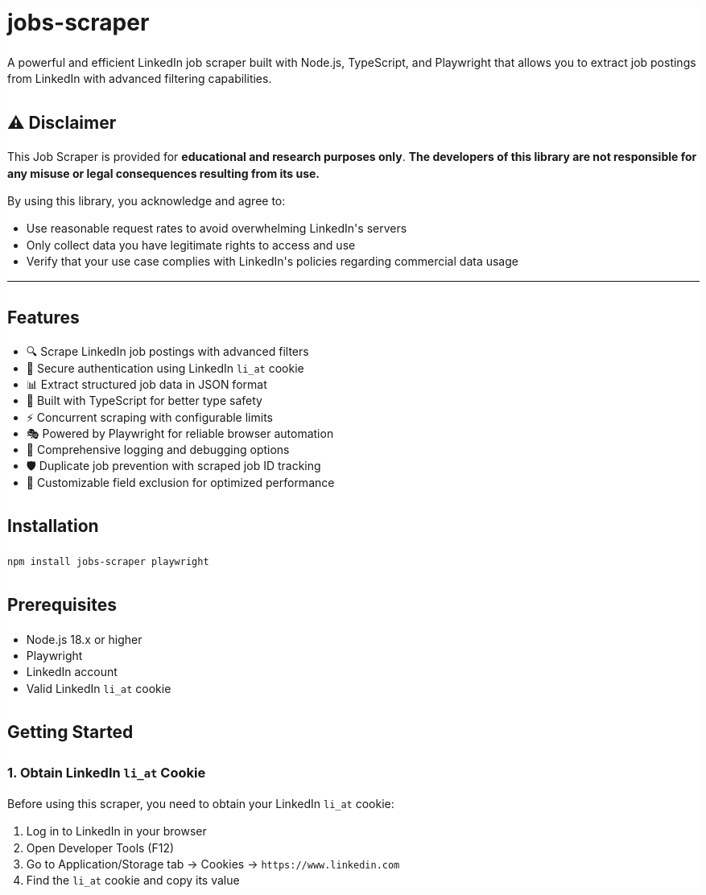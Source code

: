 # jobs-scraper

A powerful and efficient LinkedIn job scraper built with Node.js, TypeScript,
and Playwright that allows you to extract job postings from LinkedIn with advanced filtering capabilities.

## ⚠️ Disclaimer

This Job Scraper is provided for **educational and research purposes only**. **The developers of this library are not responsible for any misuse or legal consequences resulting from its use.**

By using this library, you acknowledge and agree to:

- Use reasonable request rates to avoid overwhelming LinkedIn's servers
- Only collect data you have legitimate rights to access and use
- Verify that your use case complies with LinkedIn's policies regarding commercial data usage

---

## Features

- 🔍 Scrape LinkedIn job postings with advanced filters
- 🔐 Secure authentication using LinkedIn `li_at` cookie
- 📊 Extract structured job data in JSON format
- 🚀 Built with TypeScript for better type safety
- ⚡ Concurrent scraping with configurable limits
- 🎭 Powered by Playwright for reliable browser automation
- 📝 Comprehensive logging and debugging options
- 🛡️ Duplicate job prevention with scraped job ID tracking
- 🔧 Customizable field exclusion for optimized performance

## Installation

```bash
npm install jobs-scraper playwright
```

## Prerequisites

- Node.js 18.x or higher
- Playwright
- LinkedIn account
- Valid LinkedIn `li_at` cookie

## Getting Started

### 1. Obtain LinkedIn `li_at` Cookie

Before using this scraper, you need to obtain your LinkedIn `li_at` cookie:

1. Log in to LinkedIn in your browser
2. Open Developer Tools (F12)
3. Go to Application/Storage tab → Cookies → `https://www.linkedin.com`
4. Find the `li_at` cookie and copy its value
